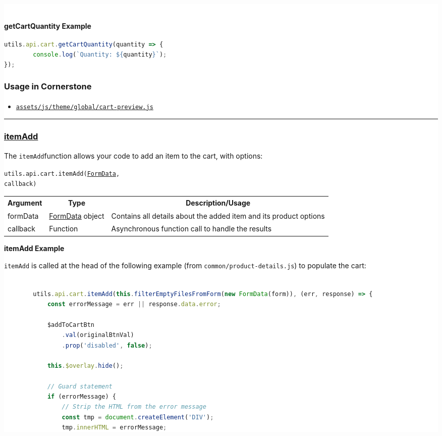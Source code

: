 <br>

**getCartQuantity Example**

```js
utils.api.cart.getCartQuantity(quantity => {
		console.log(`Quantity: ${quantity}`);
});
```

### Usage in Cornerstone
- [`assets/js/theme/global/cart-preview.js`](https://github.com/bigcommerce/cornerstone/blob/master/assets/js/theme/global/cart-preview.js)

---

<a id="itemadd"></a>

### [itemAdd](https://github.com/bigcommerce/stencil-utils/blob/master/src/api/cart.js#L51)

The `itemAdd`function allows your code to add an item to the cart, with options:

<code>utils.api.cart.itemAdd(<a href="https://developer.mozilla.org/en-US/docs/Web/API/FormData">FormData</a>, callback)</code>

<table>
  <tbody><tr>
    <th>Argument</th>
    <th>Type</th>
    <th>Description/Usage</th>
  </tr>
  <tr>
    <td>formData</td>
    <td><a href="https://developer.mozilla.org/en-US/docs/Web/API/FormData">FormData</a> object </td>
    <td>Contains all details about the added item and its product options</td>
  </tr>
  <tr>
    <td>callback</td>
    <td>Function</td>
    <td>Asynchronous function call to handle the results</td>
  </tr>
</tbody>
</table>


**itemAdd Example**

<code>itemAdd</code> is called at the head of the following example (from <code>common/product-details.js</code>) to populate the cart:

```js

        utils.api.cart.itemAdd(this.filterEmptyFilesFromForm(new FormData(form)), (err, response) => {
            const errorMessage = err || response.data.error;

            $addToCartBtn
                .val(originalBtnVal)
                .prop('disabled', false);

            this.$overlay.hide();

            // Guard statement
            if (errorMessage) {
                // Strip the HTML from the error message
                const tmp = document.createElement('DIV');
                tmp.innerHTML = errorMessage;
```